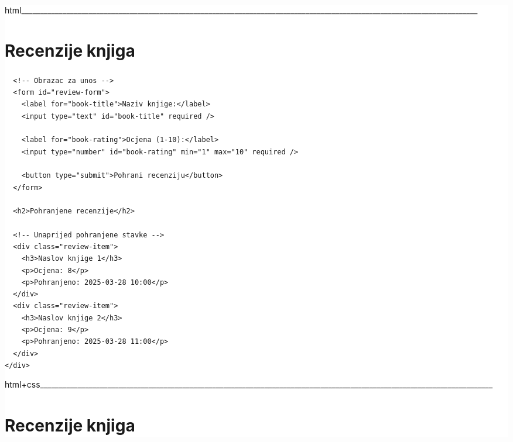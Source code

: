 html__________________________________________________________________________________________________________________________
<!DOCTYPE html>
<html lang="hr">
  <head>
    <meta charset="UTF-8" />
    <meta name="viewport" content="width=device-width, initial-scale=1.0" />
    <title>Aplikacija za recenziranje knjiga</title>
  </head>
  <body>
    <div class="container">
      <h1>Recenzije knjiga</h1>

      <!-- Obrazac za unos -->
      <form id="review-form">
        <label for="book-title">Naziv knjige:</label>
        <input type="text" id="book-title" required />

        <label for="book-rating">Ocjena (1-10):</label>
        <input type="number" id="book-rating" min="1" max="10" required />

        <button type="submit">Pohrani recenziju</button>
      </form>

      <h2>Pohranjene recenzije</h2>

      <!-- Unaprijed pohranjene stavke -->
      <div class="review-item">
        <h3>Naslov knjige 1</h3>
        <p>Ocjena: 8</p>
        <p>Pohranjeno: 2025-03-28 10:00</p>
      </div>
      <div class="review-item">
        <h3>Naslov knjige 2</h3>
        <p>Ocjena: 9</p>
        <p>Pohranjeno: 2025-03-28 11:00</p>
      </div>
    </div>
  </body>
</html>

html+css_________________________________________________________________________________________________________________________
<!DOCTYPE html>
<html lang="hr">
  <head>
    <meta charset="UTF-8" />
    <meta name="viewport" content="width=device-width, initial-scale=1.0" />
    <title>Aplikacija za recenziranje knjiga</title>
    <link rel="stylesheet" href="style.css" />
  </head>
  <body>
    <div class="container">
      <h1>Recenzije knjiga</h1>

